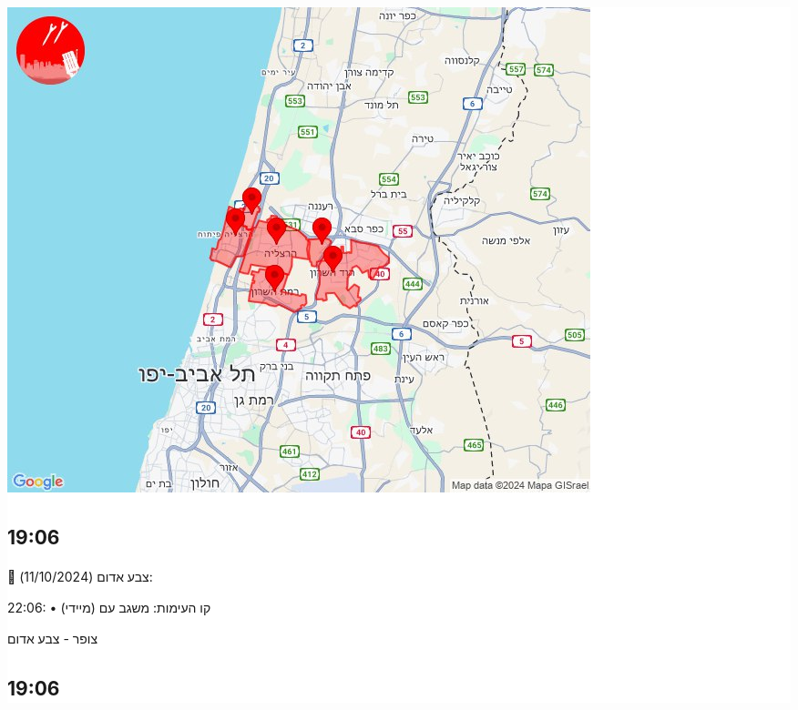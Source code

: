 ![Photo](images/30077.jpg)

## 19:06

🔴 צבע אדום (11/10/2024):

22:06:
• קו העימות: משגב עם (מיידי)

צופר - צבע אדום

## 19:06
